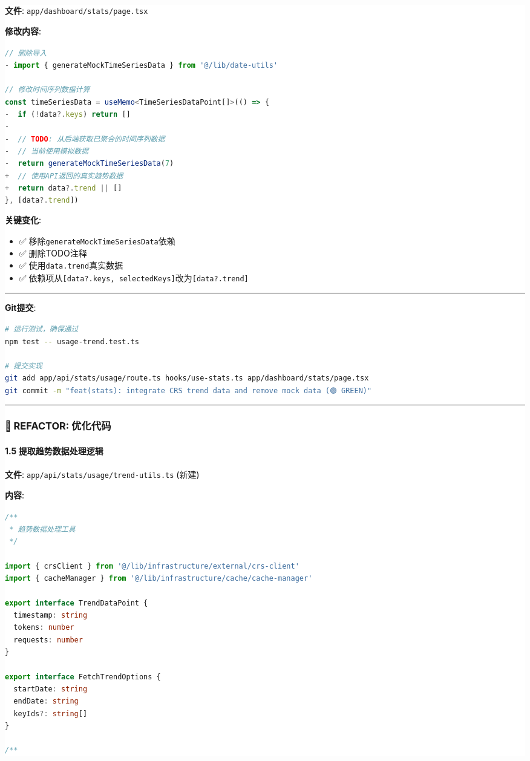 **文件**: `app/dashboard/stats/page.tsx`

**修改内容**:
```typescript
// 删除导入
- import { generateMockTimeSeriesData } from '@/lib/date-utils'

// 修改时间序列数据计算
const timeSeriesData = useMemo<TimeSeriesDataPoint[]>(() => {
-  if (!data?.keys) return []
-
-  // TODO: 从后端获取已聚合的时间序列数据
-  // 当前使用模拟数据
-  return generateMockTimeSeriesData(7)
+  // 使用API返回的真实趋势数据
+  return data?.trend || []
}, [data?.trend])
```

**关键变化**:
- ✅ 移除`generateMockTimeSeriesData`依赖
- ✅ 删除TODO注释
- ✅ 使用`data.trend`真实数据
- ✅ 依赖项从`[data?.keys, selectedKeys]`改为`[data?.trend]`

---

**Git提交**:
```bash
# 运行测试，确保通过
npm test -- usage-trend.test.ts

# 提交实现
git add app/api/stats/usage/route.ts hooks/use-stats.ts app/dashboard/stats/page.tsx
git commit -m "feat(stats): integrate CRS trend data and remove mock data (🟢 GREEN)"
```

---

### 🔵 REFACTOR: 优化代码

#### 1.5 提取趋势数据处理逻辑

**文件**: `app/api/stats/usage/trend-utils.ts` (新建)

**内容**:
```typescript
/**
 * 趋势数据处理工具
 */

import { crsClient } from '@/lib/infrastructure/external/crs-client'
import { cacheManager } from '@/lib/infrastructure/cache/cache-manager'

export interface TrendDataPoint {
  timestamp: string
  tokens: number
  requests: number
}

export interface FetchTrendOptions {
  startDate: string
  endDate: string
  keyIds?: string[]
}

/**
```